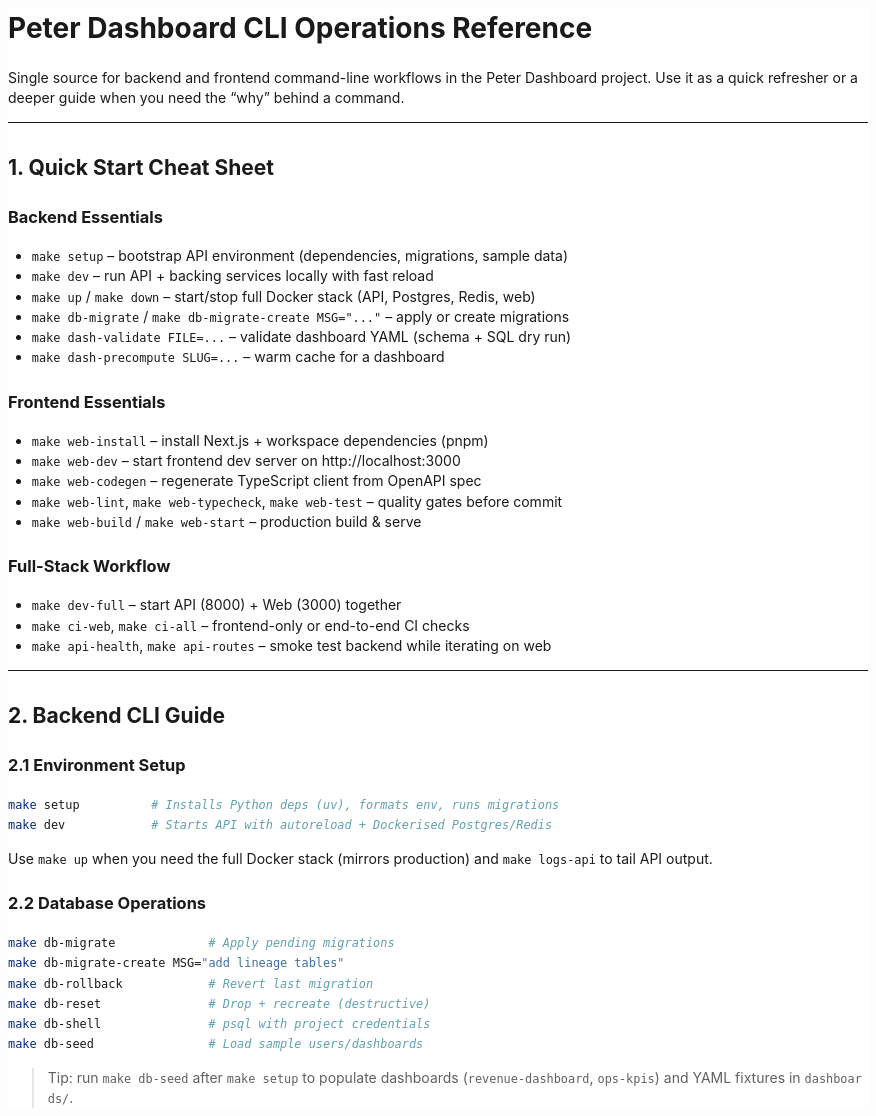 # Peter Dashboard CLI Operations Reference

Single source for backend and frontend command-line workflows in the Peter Dashboard project. Use it as a quick refresher or a deeper guide when you need the “why” behind a command.

---

## 1. Quick Start Cheat Sheet

### Backend Essentials
- `make setup` – bootstrap API environment (dependencies, migrations, sample data)
- `make dev` – run API + backing services locally with fast reload
- `make up` / `make down` – start/stop full Docker stack (API, Postgres, Redis, web)
- `make db-migrate` / `make db-migrate-create MSG="..."` – apply or create migrations
- `make dash-validate FILE=...` – validate dashboard YAML (schema + SQL dry run)
- `make dash-precompute SLUG=...` – warm cache for a dashboard

### Frontend Essentials
- `make web-install` – install Next.js + workspace dependencies (pnpm)
- `make web-dev` – start frontend dev server on http://localhost:3000
- `make web-codegen` – regenerate TypeScript client from OpenAPI spec
- `make web-lint`, `make web-typecheck`, `make web-test` – quality gates before commit
- `make web-build` / `make web-start` – production build & serve

### Full-Stack Workflow
- `make dev-full` – start API (8000) + Web (3000) together
- `make ci-web`, `make ci-all` – frontend-only or end-to-end CI checks
- `make api-health`, `make api-routes` – smoke test backend while iterating on web

---

## 2. Backend CLI Guide

### 2.1 Environment Setup
```bash
make setup          # Installs Python deps (uv), formats env, runs migrations
make dev            # Starts API with autoreload + Dockerised Postgres/Redis
```
Use `make up` when you need the full Docker stack (mirrors production) and `make logs-api` to tail API output.

### 2.2 Database Operations
```bash
make db-migrate             # Apply pending migrations
make db-migrate-create MSG="add lineage tables"
make db-rollback            # Revert last migration
make db-reset               # Drop + recreate (destructive)
make db-shell               # psql with project credentials
make db-seed                # Load sample users/dashboards
```
> Tip: run `make db-seed` after `make setup` to populate dashboards (`revenue-dashboard`, `ops-kpis`) and YAML fixtures in `dashboards/`.
